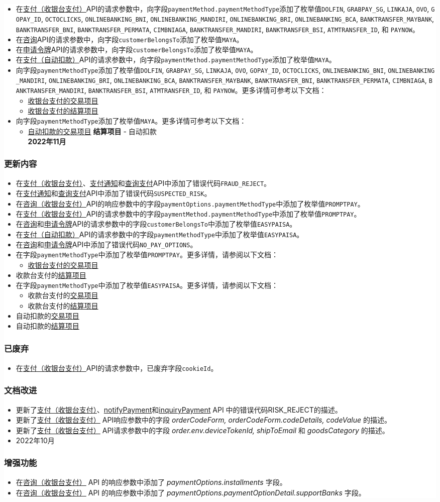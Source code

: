 * 在[支付（收银台支付）](https://global.alipay.com/docs/ac/ams/payment_cashier)API的请求参数中，向字段`paymentMethod.paymentMethodType`添加了枚举值`DOLFIN`, `GRABPAY_SG`, `LINKAJA`, `OVO`, `GOPAY_ID`, `OCTOCLICKS`, `ONLINEBANKING_BNI`, `ONLINEBANKING_MANDIRI`, `ONLINEBANKING_BRI`, `ONLINEBANKING_BCA`, `BANKTRANSFER_MAYBANK`, `BANKTRANSFER_BNI`, `BANKTRANSFER_PERMATA`, `CIMBNIAGA`, `BANKTRANSFER_MANDIRI`, `BANKTRANSFER_BSI`, `ATMTRANSFER_ID`, 和 `PAYNOW`。
* 在[咨询](https://global.alipay.com/docs/ac/ams/authconsult)API的请求参数中，向字段`customerBelongsTo`添加了枚举值`MAYA`。
* 在[申请令牌](https://global.alipay.com/docs/ac/ams/accesstokenapp)API的请求参数中，向字段`customerBelongsTo`添加了枚举值`MAYA`。
* 在[支付（自动扣款）](https://global.alipay.com/docs/ac/ams/payment_agreement)API的请求参数中，向字段`paymentMethod.paymentMethodType`添加了枚举值`MAYA`。
* 向字段`paymentMethodType`添加了枚举值`DOLFIN`, `GRABPAY_SG`, `LINKAJA`, `OVO`, `GOPAY_ID`, `OCTOCLICKS`, `ONLINEBANKING_BNI`, `ONLINEBANKING_MANDIRI`, `ONLINEBANKING_BRI`, `ONLINEBANKING_BCA`, `BANKTRANSFER_MAYBANK`, `BANKTRANSFER_BNI`, `BANKTRANSFER_PERMATA`, `CIMBNIAGA`, `BANKTRANSFER_MANDIRI`, `BANKTRANSFER_BSI`, `ATMTRANSFER_ID`, 和 `PAYNOW`。更多详情可参考以下文档：
    * [收银台支付的交易项目](https://global.alipay.com/docs/ac/cashierpay/transactionitems)
    * [收银台支付的结算项目](https://global.alipay.com/docs/ac/cashierpay/settlementitems)
* 向字段`paymentMethodType`添加了枚举值`MAYA`。更多详情可参考以下文档：
    * [自动扣款的交易项目](https://global.alipay.com/docs/ac/autodebitpay/transactionitems)
**结算项目** - 自动扣款  
**2022年11月**  
### 更新内容  
*   在[支付（收银台支付）](https://global.alipay.com/docs/ac/ams/payment_cashier)、[支付通知](https://global.alipay.com/docs/ac/ams/paymentrn_online)和[查询支付](https://global.alipay.com/docs/ac/ams/paymentri_online)API中添加了错误代码`FRAUD_REJECT`。
*   在[支付通知](https://global.alipay.com/docs/ac/ams/paymentrn_online)和[查询支付](https://global.alipay.com/docs/ac/ams/paymentri_online)API中添加了错误代码`SUSPECTED_RISK`。
*   在[咨询（收银台支付）](https://global.alipay.com/docs/ac/ams/consult_cashier)API的响应参数中的字段`paymentOptions.paymentMethodType`中添加了枚举值`PROMPTPAY`。
*   在[支付（收银台支付）](https://global.alipay.com/docs/ac/ams/payment_cashier)API的请求参数中的字段`paymentMethod.paymentMethodType`中添加了枚举值`PROMPTPAY`。
*   在[咨询](https://global.alipay.com/docs/ac/ams/authconsult)和[申请令牌](https://global.alipay.com/docs/ac/ams/accesstokenapp)API的请求参数中的字段`customerBelongsTo`中添加了枚举值`EASYPAISA`。
*   在[支付（自动扣款）](https://global.alipay.com/docs/ac/ams/payment_agreement)API的请求参数中的字段`paymentMethodType`中添加了枚举值`EASYPAISA`。
*   在[咨询](https://global.alipay.com/docs/ac/ams/authconsult)和[申请令牌](https://global.alipay.com/docs/ac/ams/accesstokenapp)API中添加了错误代码`NO_PAY_OPTIONS`。
*   在字段`paymentMethodType`中添加了枚举值`PROMPTPAY`。更多详情，请参阅以下文档：  
    *   [收银台支付的交易项目](https://global.alipay.com/docs/ac/cashierpay/transactionitems)
*   收款台支付的[结算项目](https://global.alipay.com/docs/ac/cashierpay/settlementitems)
*   在字段`paymentMethodType`中添加了枚举值`EASYPAISA`。更多详情，请参阅以下文档：
    *   收款台支付的[交易项目](https://global.alipay.com/docs/ac/cashierpay/transactionitems)
    *   收款台支付的[结算项目](https://global.alipay.com/docs/ac/cashierpay/settlementitems)
*   自动扣款的[交易项目](https://global.alipay.com/docs/ac/autodebitpay/transactionitems)
*   自动扣款的[结算项目](https://global.alipay.com/docs/ac/autodebitpay/settlementitems)
### 已废弃  
*   在[支付（收银台支付）](https://global.alipay.com/docs/ac/ams/payment_cashier)API的请求参数中，已废弃字段`cookieId`。
### 文档改进  
*   更新了[支付（收银台支付）](https://global.alipay.com/docs/ac/ams/payment_cashier)、[notifyPayment](https://global.alipay.com/docs/ac/ams/paymentrn_online)和[inquiryPayment](https://global.alipay.com/docs/ac/ams/paymentri_online) API 中的错误代码RISK\_REJECT的描述。
*   更新了[支付（收银台支付）](https://global.alipay.com/docs/ac/ams/payment_cashier) API响应参数中的字段 _orderCodeForm, orderCodeForm.codeDetails, codeValue_ 的描述。
*   更新了[支付（收银台支付）](https://global.alipay.com/docs/ac/ams/payment_cashier) API请求参数中的字段 _order.env.deviceTokenId, shipToEmail_ 和 _goodsCategory_ 的描述。
*   2022年10月
### 增强功能  
*   在[咨询（收银台支付）](https://global.alipay.com/docs/ac/ams/consult_cashier) API 的响应参数中添加了 _paymentOptions.installments_ 字段。
*   在[咨询（收银台支付）](https://global.alipay.com/docs/ac/ams/consult_cashier) API 的响应参数中添加了 _paymentOptions.paymentOptionDetail.supportBanks_ 字段。